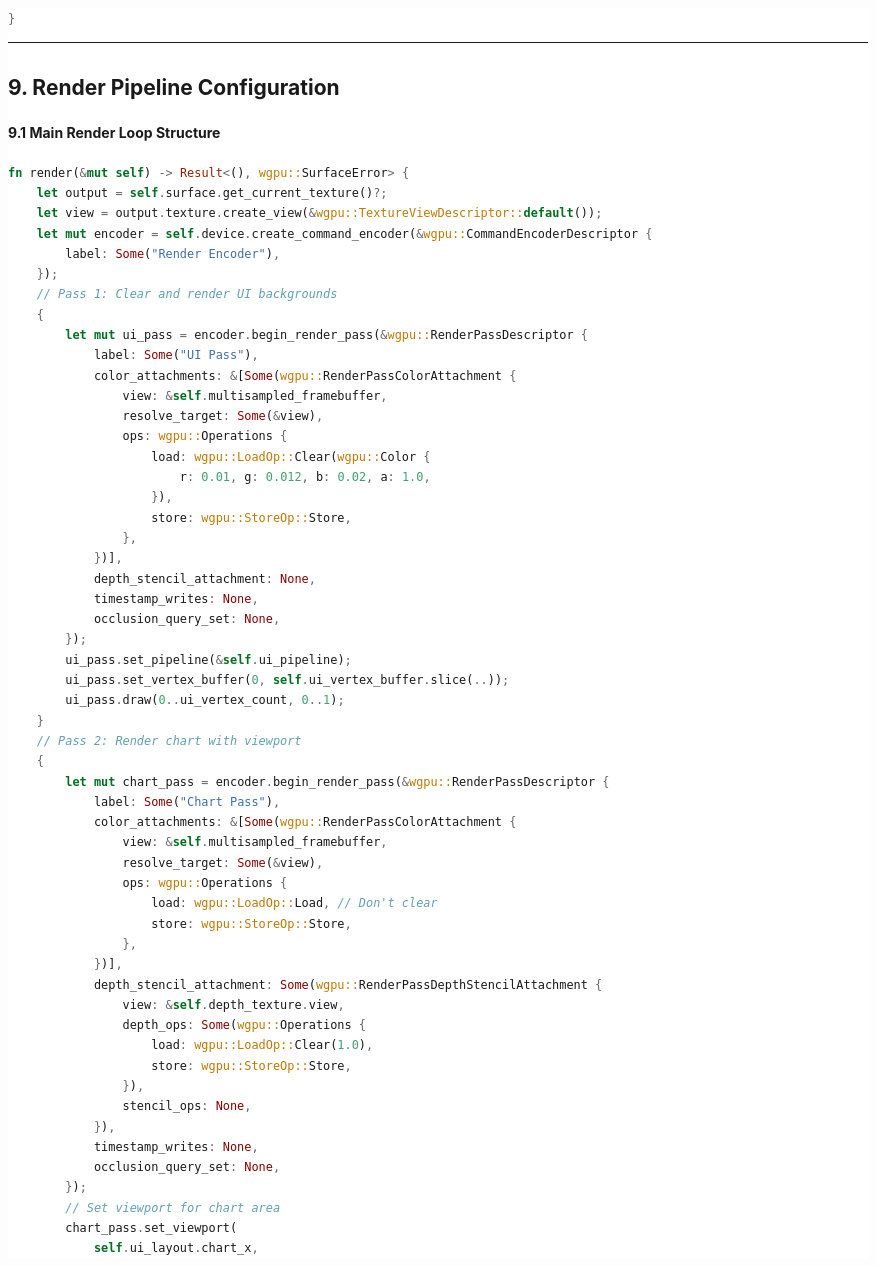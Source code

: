 ```rust
}
```

---

## 9. Render Pipeline Configuration

#### 9.1 Main Render Loop Structure
```rust
fn render(&mut self) -> Result<(), wgpu::SurfaceError> {
    let output = self.surface.get_current_texture()?;
    let view = output.texture.create_view(&wgpu::TextureViewDescriptor::default());
    let mut encoder = self.device.create_command_encoder(&wgpu::CommandEncoderDescriptor {
        label: Some("Render Encoder"),
    });
    // Pass 1: Clear and render UI backgrounds
    {
        let mut ui_pass = encoder.begin_render_pass(&wgpu::RenderPassDescriptor {
            label: Some("UI Pass"),
            color_attachments: &[Some(wgpu::RenderPassColorAttachment {
                view: &self.multisampled_framebuffer,
                resolve_target: Some(&view),
                ops: wgpu::Operations {
                    load: wgpu::LoadOp::Clear(wgpu::Color {
                        r: 0.01, g: 0.012, b: 0.02, a: 1.0,
                    }),
                    store: wgpu::StoreOp::Store,
                },
            })],
            depth_stencil_attachment: None,
            timestamp_writes: None,
            occlusion_query_set: None,
        });
        ui_pass.set_pipeline(&self.ui_pipeline);
        ui_pass.set_vertex_buffer(0, self.ui_vertex_buffer.slice(..));
        ui_pass.draw(0..ui_vertex_count, 0..1);
    }
    // Pass 2: Render chart with viewport
    {
        let mut chart_pass = encoder.begin_render_pass(&wgpu::RenderPassDescriptor {
            label: Some("Chart Pass"),
            color_attachments: &[Some(wgpu::RenderPassColorAttachment {
                view: &self.multisampled_framebuffer,
                resolve_target: Some(&view),
                ops: wgpu::Operations {
                    load: wgpu::LoadOp::Load, // Don't clear
                    store: wgpu::StoreOp::Store,
                },
            })],
            depth_stencil_attachment: Some(wgpu::RenderPassDepthStencilAttachment {
                view: &self.depth_texture.view,
                depth_ops: Some(wgpu::Operations {
                    load: wgpu::LoadOp::Clear(1.0),
                    store: wgpu::StoreOp::Store,
                }),
                stencil_ops: None,
            }),
            timestamp_writes: None,
            occlusion_query_set: None,
        });
        // Set viewport for chart area
        chart_pass.set_viewport(
            self.ui_layout.chart_x,
```